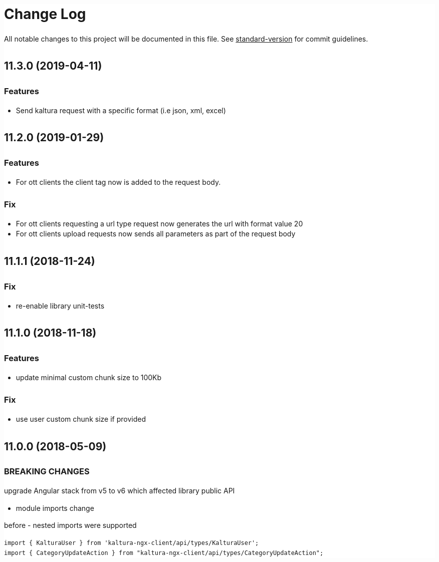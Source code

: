 # Change Log

All notable changes to this project will be documented in this file. See [standard-version](https://github.com/conventional-changelog/standard-version) for commit guidelines.

## 11.3.0 (2019-04-11)

### Features

* Send kaltura request with a specific format (i.e json, xml, excel)

## 11.2.0 (2019-01-29)

### Features

* For ott clients the client tag now is added to the request body.

### Fix

* For ott clients requesting a url type request now generates the url with format value 20
* For ott clients upload requests now sends all parameters as part of the request body

## 11.1.1 (2018-11-24)

### Fix

* re-enable library unit-tests

## 11.1.0 (2018-11-18)

### Features

* update minimal custom chunk size to 100Kb

### Fix

* use user custom chunk size if provided  

## 11.0.0 (2018-05-09)

### BREAKING CHANGES

upgrade Angular stack from v5 to v6 which affected library public API

* module imports change

before - nested imports were supported
```
import { KalturaUser } from 'kaltura-ngx-client/api/types/KalturaUser';
import { CategoryUpdateAction } from "kaltura-ngx-client/api/types/CategoryUpdateAction";
```
